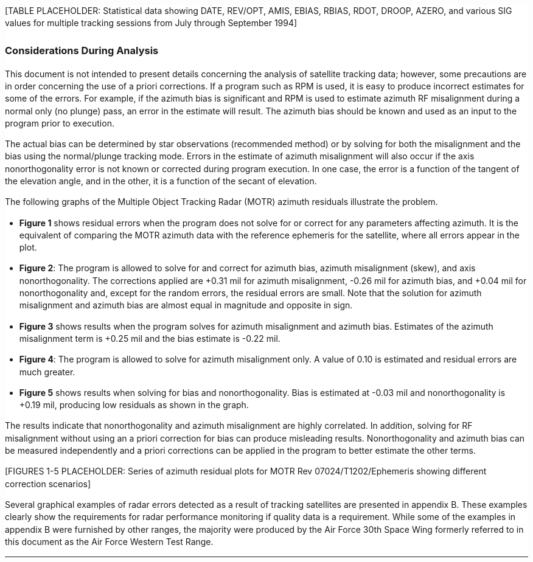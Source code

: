 [TABLE PLACEHOLDER: Statistical data showing DATE, REV/OPT, AMIS, EBIAS, RBIAS, RDOT, DROOP, AZERO, and various SIG values for multiple tracking sessions from July through September 1994]

### Considerations During Analysis

This document is not intended to present details concerning the analysis of satellite tracking data; however, some precautions are in order concerning the use of a priori corrections. If a program such as RPM is used, it is easy to produce incorrect estimates for some of the errors. For example, if the azimuth bias is significant and RPM is used to estimate azimuth RF misalignment during a normal only (no plunge) pass, an error in the estimate will result. The azimuth bias should be known and used as an input to the program prior to execution.

The actual bias can be determined by star observations (recommended method) or by solving for both the misalignment and the bias using the normal/plunge tracking mode. Errors in the estimate of azimuth misalignment will also occur if the axis nonorthogonality error is not known or corrected during program execution. In one case, the error is a function of the tangent of the elevation angle, and in the other, it is a function of the secant of elevation.

The following graphs of the Multiple Object Tracking Radar (MOTR) azimuth residuals illustrate the problem. 

- **Figure 1** shows residual errors when the program does not solve for or correct for any parameters affecting azimuth. It is the equivalent of comparing the MOTR azimuth data with the reference ephemeris for the satellite, where all errors appear in the plot.

- **Figure 2**: The program is allowed to solve for and correct for azimuth bias, azimuth misalignment (skew), and axis nonorthogonality. The corrections applied are +0.31 mil for azimuth misalignment, -0.26 mil for azimuth bias, and +0.04 mil for nonorthogonality and, except for the random errors, the residual errors are small. Note that the solution for azimuth misalignment and azimuth bias are almost equal in magnitude and opposite in sign.

- **Figure 3** shows results when the program solves for azimuth misalignment and azimuth bias. Estimates of the azimuth misalignment term is +0.25 mil and the bias estimate is -0.22 mil.

- **Figure 4**: The program is allowed to solve for azimuth misalignment only. A value of 0.10 is estimated and residual errors are much greater.

- **Figure 5** shows results when solving for bias and nonorthogonality. Bias is estimated at -0.03 mil and nonorthogonality is +0.19 mil, producing low residuals as shown in the graph.

The results indicate that nonorthogonality and azimuth misalignment are highly correlated. In addition, solving for RF misalignment without using an a priori correction for bias can produce misleading results. Nonorthogonality and azimuth bias can be measured independently and a priori corrections can be applied in the program to better estimate the other terms.

[FIGURES 1-5 PLACEHOLDER: Series of azimuth residual plots for MOTR Rev 07024/T1202/Ephemeris showing different correction scenarios]

Several graphical examples of radar errors detected as a result of tracking satellites are presented in appendix B. These examples clearly show the requirements for radar performance monitoring if quality data is a requirement. While some of the examples in appendix B were furnished by other ranges, the majority were produced by the Air Force 30th Space Wing formerly referred to in this document as the Air Force Western Test Range.

---
